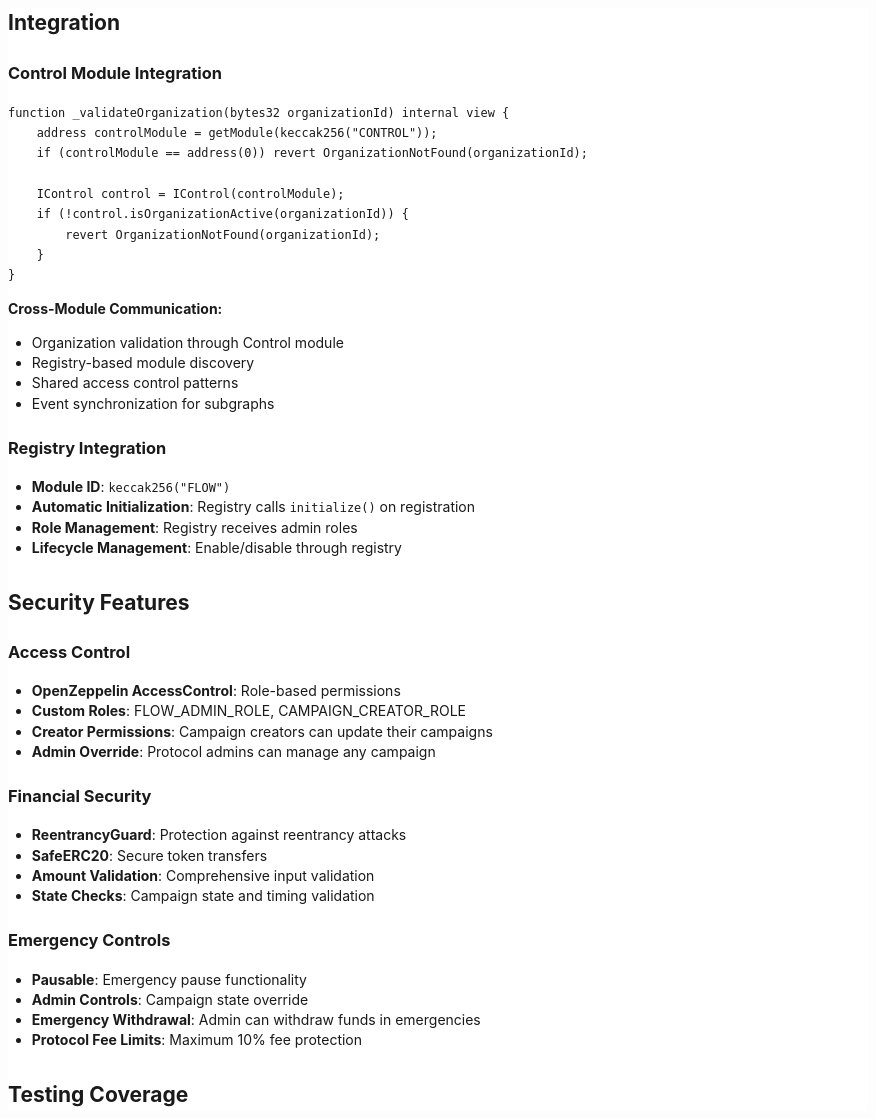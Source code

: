 ## Integration

### Control Module Integration
```solidity
function _validateOrganization(bytes32 organizationId) internal view {
    address controlModule = getModule(keccak256("CONTROL"));
    if (controlModule == address(0)) revert OrganizationNotFound(organizationId);

    IControl control = IControl(controlModule);
    if (!control.isOrganizationActive(organizationId)) {
        revert OrganizationNotFound(organizationId);
    }
}
```

**Cross-Module Communication:**
- Organization validation through Control module
- Registry-based module discovery
- Shared access control patterns
- Event synchronization for subgraphs

### Registry Integration
- **Module ID**: `keccak256("FLOW")`
- **Automatic Initialization**: Registry calls `initialize()` on registration
- **Role Management**: Registry receives admin roles
- **Lifecycle Management**: Enable/disable through registry

## Security Features

### Access Control
- **OpenZeppelin AccessControl**: Role-based permissions
- **Custom Roles**: FLOW_ADMIN_ROLE, CAMPAIGN_CREATOR_ROLE
- **Creator Permissions**: Campaign creators can update their campaigns
- **Admin Override**: Protocol admins can manage any campaign

### Financial Security
- **ReentrancyGuard**: Protection against reentrancy attacks
- **SafeERC20**: Secure token transfers
- **Amount Validation**: Comprehensive input validation
- **State Checks**: Campaign state and timing validation

### Emergency Controls
- **Pausable**: Emergency pause functionality
- **Admin Controls**: Campaign state override
- **Emergency Withdrawal**: Admin can withdraw funds in emergencies
- **Protocol Fee Limits**: Maximum 10% fee protection

## Testing Coverage
